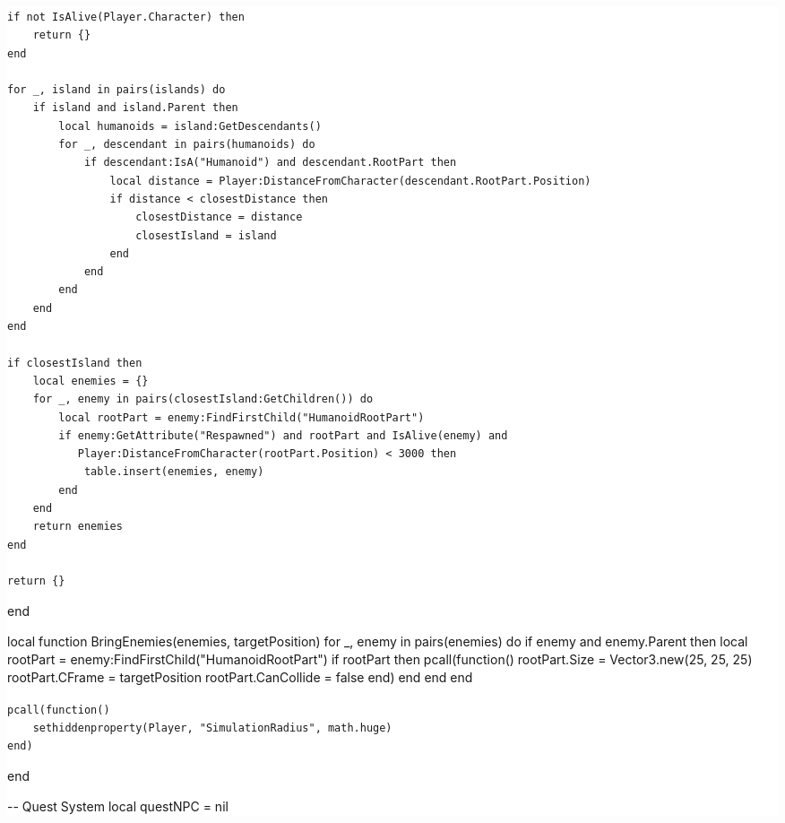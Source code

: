     if not IsAlive(Player.Character) then
        return {}
    end
    
    for _, island in pairs(islands) do
        if island and island.Parent then
            local humanoids = island:GetDescendants()
            for _, descendant in pairs(humanoids) do
                if descendant:IsA("Humanoid") and descendant.RootPart then
                    local distance = Player:DistanceFromCharacter(descendant.RootPart.Position)
                    if distance < closestDistance then
                        closestDistance = distance
                        closestIsland = island
                    end
                end
            end
        end
    end
    
    if closestIsland then
        local enemies = {}
        for _, enemy in pairs(closestIsland:GetChildren()) do
            local rootPart = enemy:FindFirstChild("HumanoidRootPart")
            if enemy:GetAttribute("Respawned") and rootPart and IsAlive(enemy) and
               Player:DistanceFromCharacter(rootPart.Position) < 3000 then
                table.insert(enemies, enemy)
            end
        end
        return enemies
    end
    
    return {}
end

local function BringEnemies(enemies, targetPosition)
    for _, enemy in pairs(enemies) do
        if enemy and enemy.Parent then
            local rootPart = enemy:FindFirstChild("HumanoidRootPart")
            if rootPart then
                pcall(function()
                    rootPart.Size = Vector3.new(25, 25, 25)
                    rootPart.CFrame = targetPosition
                    rootPart.CanCollide = false
                end)
            end
        end
    end
    
    pcall(function()
        sethiddenproperty(Player, "SimulationRadius", math.huge)
    end)
end

-- Quest System
local questNPC = nil
